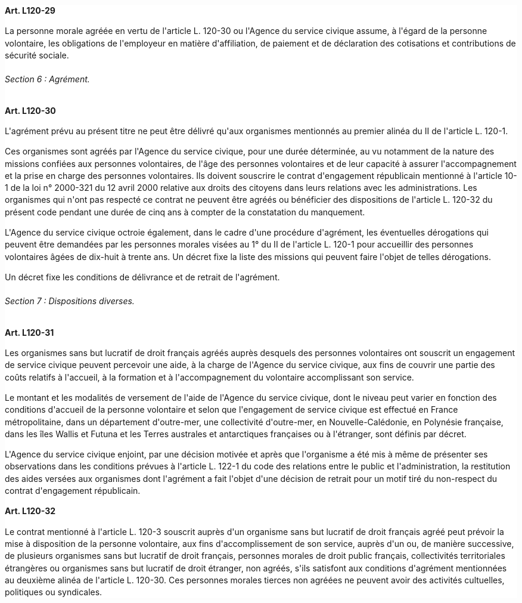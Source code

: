 **Art. L120-29**

La personne morale agréée en vertu de l'article L. 120-30 ou l'Agence du service civique assume, à l'égard de la personne volontaire, les obligations de l'employeur en matière d'affiliation, de paiement et de déclaration des cotisations et contributions de sécurité sociale.

###### Section 6 : Agrément.

**Art. L120-30**

L'agrément prévu au présent titre ne peut être délivré qu'aux organismes mentionnés au premier alinéa du II de l'article L. 120-1.

Ces organismes sont agréés par l'Agence du service civique, pour une durée déterminée, au vu notamment de la nature des missions confiées aux personnes volontaires, de l'âge des personnes volontaires et de leur capacité à assurer l'accompagnement et la prise en charge des personnes volontaires. Ils doivent souscrire le contrat d'engagement républicain mentionné à l'article 10-1 de la loi n° 2000-321 du 12 avril 2000 relative aux droits des citoyens dans leurs relations avec les administrations. Les organismes qui n'ont pas respecté ce contrat ne peuvent être agréés ou bénéficier des dispositions de l'article L. 120-32 du présent code pendant une durée de cinq ans à compter de la constatation du manquement.

L'Agence du service civique octroie également, dans le cadre d'une procédure d'agrément, les éventuelles dérogations qui peuvent être demandées par les personnes morales visées au 1° du II de l'article L. 120-1 pour accueillir des personnes volontaires âgées de dix-huit à trente ans. Un décret fixe la liste des missions qui peuvent faire l'objet de telles dérogations.

Un décret fixe les conditions de délivrance et de retrait de l'agrément.

###### Section 7 : Dispositions diverses.

**Art. L120-31**

Les organismes sans but lucratif de droit français agréés auprès desquels des personnes volontaires ont souscrit un engagement de service civique peuvent percevoir une aide, à la charge de l'Agence du service civique, aux fins de couvrir une partie des coûts relatifs à l'accueil, à la formation et à l'accompagnement du volontaire accomplissant son service.

Le montant et les modalités de versement de l'aide de l'Agence du service civique, dont le niveau peut varier en fonction des conditions d'accueil de la personne volontaire et selon que l'engagement de service civique est effectué en France métropolitaine, dans un département d'outre-mer, une collectivité d'outre-mer, en Nouvelle-Calédonie, en Polynésie française, dans les îles Wallis et Futuna et les Terres australes et antarctiques françaises ou à l'étranger, sont définis par décret.

L'Agence du service civique enjoint, par une décision motivée et après que l'organisme a été mis à même de présenter ses observations dans les conditions prévues à l'article L. 122-1 du code des relations entre le public et l'administration, la restitution des aides versées aux organismes dont l'agrément a fait l'objet d'une décision de retrait pour un motif tiré du non-respect du contrat d'engagement républicain.

**Art. L120-32**

Le contrat mentionné à l'article L. 120-3 souscrit auprès d'un organisme sans but lucratif de droit français agréé peut prévoir la mise à disposition de la personne volontaire, aux fins d'accomplissement de son service, auprès d'un ou, de manière successive, de plusieurs organismes sans but lucratif de droit français, personnes morales de droit public français, collectivités territoriales étrangères ou organismes sans but lucratif de droit étranger, non agréés, s'ils satisfont aux conditions d'agrément mentionnées au deuxième alinéa de l'article L. 120-30. Ces personnes morales tierces non agréées ne peuvent avoir des activités cultuelles, politiques ou syndicales.
